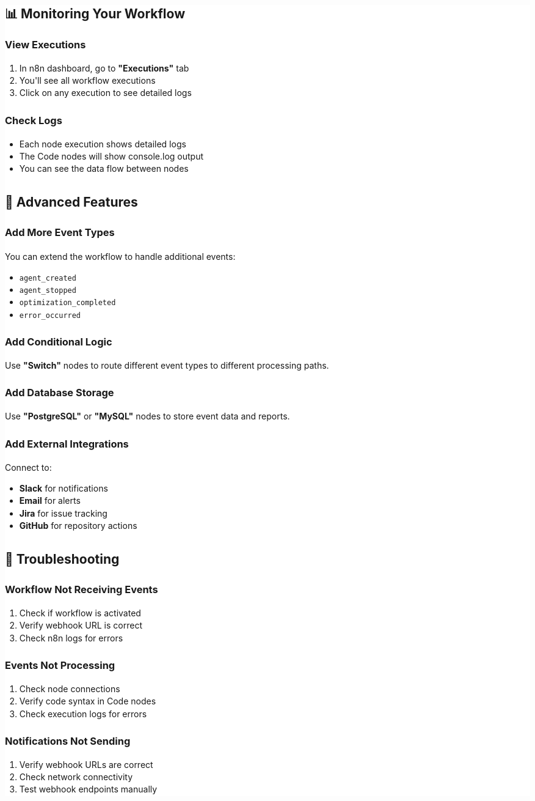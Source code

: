 ## 📊 Monitoring Your Workflow

### View Executions
1. In n8n dashboard, go to **"Executions"** tab
2. You'll see all workflow executions
3. Click on any execution to see detailed logs

### Check Logs
- Each node execution shows detailed logs
- The Code nodes will show console.log output
- You can see the data flow between nodes

## 🚀 Advanced Features

### Add More Event Types
You can extend the workflow to handle additional events:
- `agent_created`
- `agent_stopped`
- `optimization_completed`
- `error_occurred`

### Add Conditional Logic
Use **"Switch"** nodes to route different event types to different processing paths.

### Add Database Storage
Use **"PostgreSQL"** or **"MySQL"** nodes to store event data and reports.

### Add External Integrations
Connect to:
- **Slack** for notifications
- **Email** for alerts
- **Jira** for issue tracking
- **GitHub** for repository actions

## 🔧 Troubleshooting

### Workflow Not Receiving Events
1. Check if workflow is activated
2. Verify webhook URL is correct
3. Check n8n logs for errors

### Events Not Processing
1. Check node connections
2. Verify code syntax in Code nodes
3. Check execution logs for errors

### Notifications Not Sending
1. Verify webhook URLs are correct
2. Check network connectivity
3. Test webhook endpoints manually
